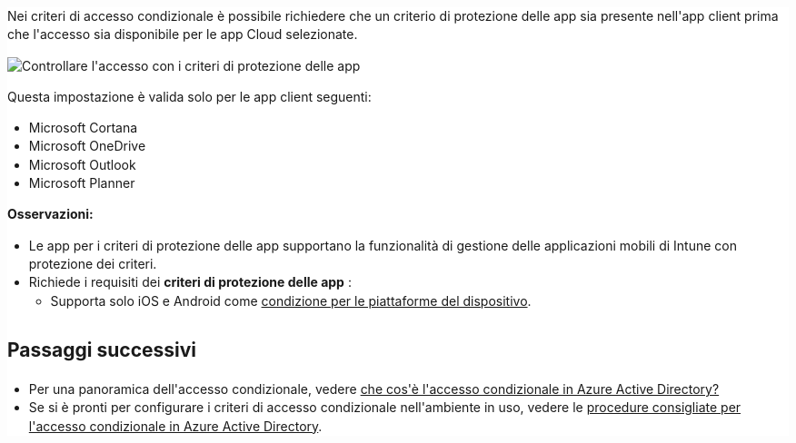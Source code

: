 Nei criteri di accesso condizionale è possibile richiedere che un criterio di protezione delle app sia presente nell'app client prima che l'accesso sia disponibile per le app Cloud selezionate. 

![Controllare l'accesso con i criteri di protezione delle app](./media/technical-reference/22.png)

Questa impostazione è valida solo per le app client seguenti:

- Microsoft Cortana
- Microsoft OneDrive
- Microsoft Outlook
- Microsoft Planner

**Osservazioni:**

- Le app per i criteri di protezione delle app supportano la funzionalità di gestione delle applicazioni mobili di Intune con protezione dei criteri.
- Richiede i requisiti dei **criteri di protezione delle app** :
    - Supporta solo iOS e Android come [condizione per le piattaforme del dispositivo](#device-platform-condition).

## <a name="next-steps"></a>Passaggi successivi

- Per una panoramica dell'accesso condizionale, vedere [che cos'è l'accesso condizionale in Azure Active Directory?](../active-directory-conditional-access-azure-portal.md)
- Se si è pronti per configurare i criteri di accesso condizionale nell'ambiente in uso, vedere le [procedure consigliate per l'accesso condizionale in Azure Active Directory](best-practices.md).


[1]: ./media/technical-reference/01.png
